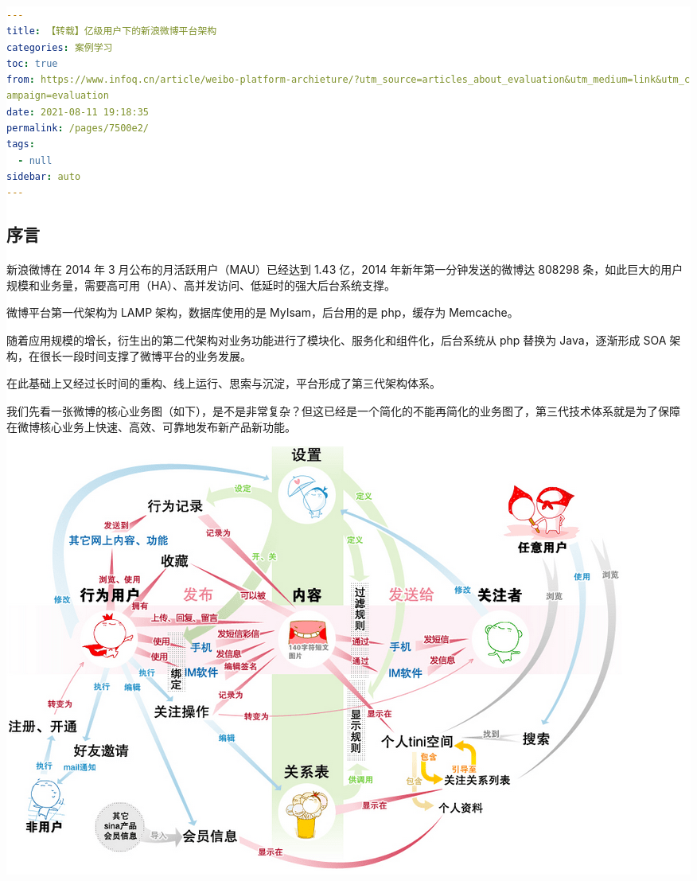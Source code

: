 ```yaml
---
title: 【转载】亿级用户下的新浪微博平台架构
categories: 案例学习
toc: true
from: https://www.infoq.cn/article/weibo-platform-archieture/?utm_source=articles_about_evaluation&utm_medium=link&utm_campaign=evaluation
date: 2021-08-11 19:18:35
permalink: /pages/7500e2/
tags: 
  - null
sidebar: auto
---
```


## 序言

新浪微博在 2014 年 3 月公布的月活跃用户（MAU）已经达到 1.43 亿，2014 年新年第一分钟发送的微博达 808298 条，如此巨大的用户规模和业务量，需要高可用（HA）、高并发访问、低延时的强大后台系统支撑。

微博平台第一代架构为 LAMP 架构，数据库使用的是 MyIsam，后台用的是 php，缓存为 Memcache。

随着应用规模的增长，衍生出的第二代架构对业务功能进行了模块化、服务化和组件化，后台系统从 php 替换为 Java，逐渐形成 SOA 架构，在很长一段时间支撑了微博平台的业务发展。

在此基础上又经过长时间的重构、线上运行、思索与沉淀，平台形成了第三代架构体系。

我们先看一张微博的核心业务图（如下），是不是非常复杂？但这已经是一个简化的不能再简化的业务图了，第三代技术体系就是为了保障在微博核心业务上快速、高效、可靠地发布新产品新功能。

![亿级用户下的新浪微博平台架构](sina/eaede3ca4a378072c41bc84afa549b76.png)
